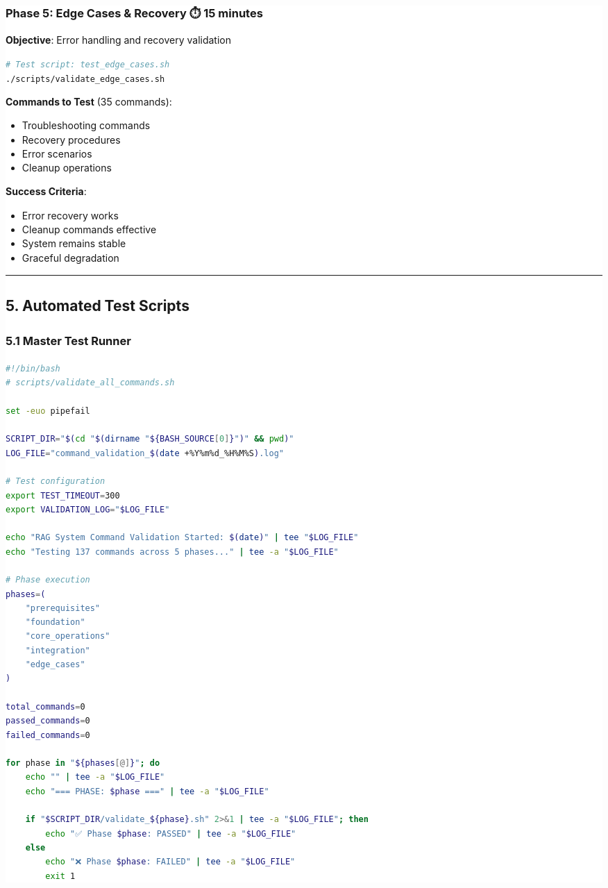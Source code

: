 ### Phase 5: Edge Cases & Recovery ⏱️ 15 minutes

**Objective**: Error handling and recovery validation

```bash
# Test script: test_edge_cases.sh
./scripts/validate_edge_cases.sh
```

**Commands to Test** (35 commands):
- Troubleshooting commands
- Recovery procedures
- Error scenarios
- Cleanup operations

**Success Criteria**:
- Error recovery works
- Cleanup commands effective
- System remains stable
- Graceful degradation

---

## 5. Automated Test Scripts

### 5.1 Master Test Runner

```bash
#!/bin/bash
# scripts/validate_all_commands.sh

set -euo pipefail

SCRIPT_DIR="$(cd "$(dirname "${BASH_SOURCE[0]}")" && pwd)"
LOG_FILE="command_validation_$(date +%Y%m%d_%H%M%S).log"

# Test configuration
export TEST_TIMEOUT=300
export VALIDATION_LOG="$LOG_FILE"

echo "RAG System Command Validation Started: $(date)" | tee "$LOG_FILE"
echo "Testing 137 commands across 5 phases..." | tee -a "$LOG_FILE"

# Phase execution
phases=(
    "prerequisites"
    "foundation" 
    "core_operations"
    "integration"
    "edge_cases"
)

total_commands=0
passed_commands=0
failed_commands=0

for phase in "${phases[@]}"; do
    echo "" | tee -a "$LOG_FILE"
    echo "=== PHASE: $phase ===" | tee -a "$LOG_FILE"
    
    if "$SCRIPT_DIR/validate_${phase}.sh" 2>&1 | tee -a "$LOG_FILE"; then
        echo "✅ Phase $phase: PASSED" | tee -a "$LOG_FILE"
    else
        echo "❌ Phase $phase: FAILED" | tee -a "$LOG_FILE"
        exit 1
```